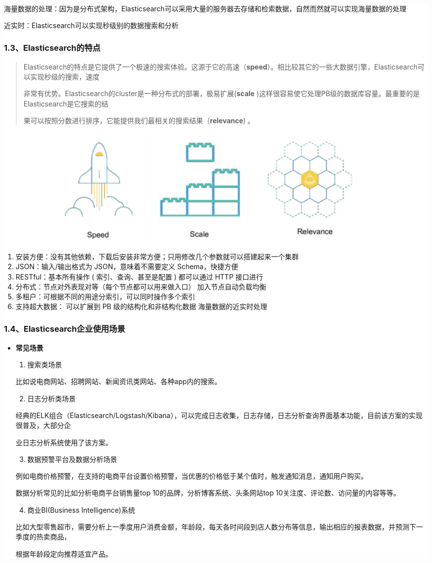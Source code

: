   海量数据的处理：因为是分布式架构，Elasticsearch可以采用大量的服务器去存储和检索数据，自然而然就可以实现海量数据的处理

  近实时：Elasticsearch可以实现秒级别的数据搜索和分析

### 1.3、Elasticsearch的特点

> Elasticsearch的特点是它提供了一个极速的搜索体验。这源于它的高速（**speed**）。相比较其它的一些大数据引擎，Elasticsearch可以实现秒级的搜索，速度
>
> 非常有优势。Elasticsearch的cluster是一种分布式的部署，极易扩展(**scale** )这样很容易使它处理PB级的数据库容量。最重要的是Elasticsearch是它搜索的结
>
> 果可以按照分数进行排序，它能提供我们最相关的搜索结果（**relevance**) 。

![](../img/Elasticsearch/Elasticsearch-img-2.png)

1. 安装方便：没有其他依赖，下载后安装非常方便；只用修改几个参数就可以搭建起来一个集群
2. JSON：输入/输出格式为 JSON，意味着不需要定义 Schema，快捷方便
3. RESTful：基本所有操作 ( 索引、查询、甚至是配置 ) 都可以通过 HTTP 接口进行
4. 分布式：节点对外表现对等（每个节点都可以用来做入口） 加入节点自动负载均衡
5. 多租户：可根据不同的用途分索引，可以同时操作多个索引
6. 支持超大数据： 可以扩展到 PB 级的结构化和非结构化数据 海量数据的近实时处理

### 1.4、Elasticsearch企业使用场景

- **常见场景**

  1. 搜索类场景

    比如说电商网站、招聘网站、新闻资讯类网站、各种app内的搜索。

  2. 日志分析类场景

    经典的ELK组合（Elasticsearch/Logstash/Kibana），可以完成日志收集，日志存储，日志分析查询界面基本功能，目前该方案的实现很普及，大部分企

    业日志分析系统使用了该方案。

  3. 数据预警平台及数据分析场景

    例如电商价格预警，在支持的电商平台设置价格预警，当优惠的价格低于某个值时，触发通知消息，通知用户购买。

    数据分析常见的比如分析电商平台销售量top 10的品牌，分析博客系统、头条网站top 10关注度、评论数、访问量的内容等等。

  4. 商业BI(Business Intelligence)系统

    比如大型零售超市，需要分析上一季度用户消费金额，年龄段，每天各时间段到店人数分布等信息，输出相应的报表数据，并预测下一季度的热卖商品，

    根据年龄段定向推荐适宜产品。
